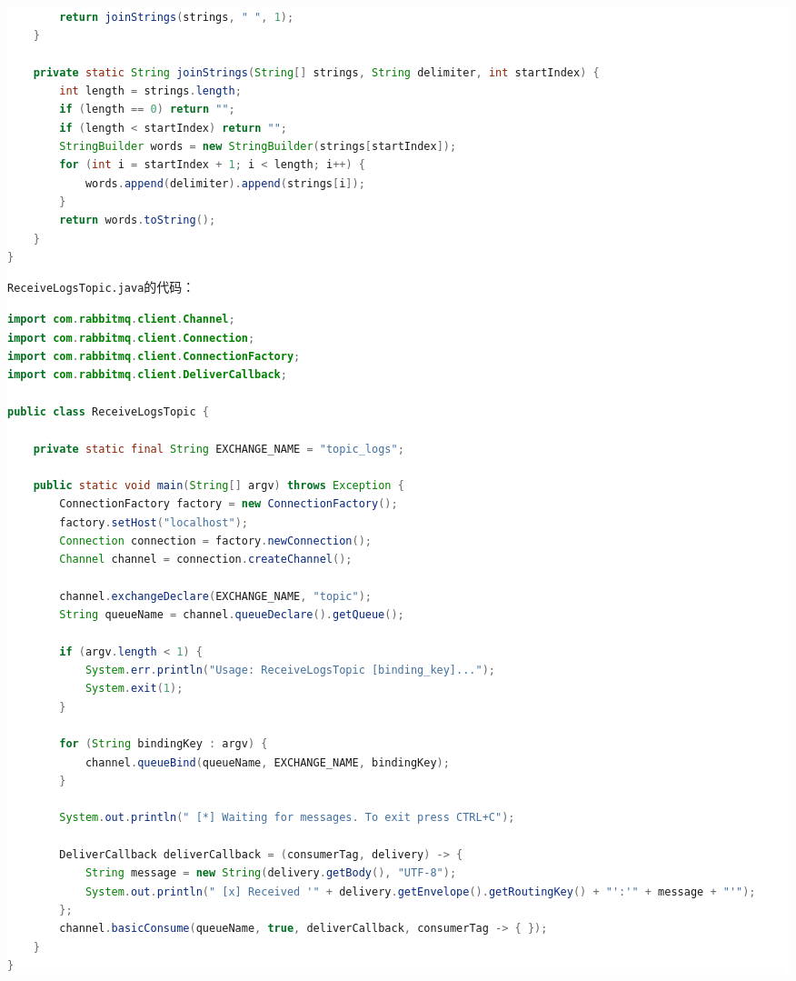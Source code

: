 ```java
        return joinStrings(strings, " ", 1);
    }

    private static String joinStrings(String[] strings, String delimiter, int startIndex) {
        int length = strings.length;
        if (length == 0) return "";
        if (length < startIndex) return "";
        StringBuilder words = new StringBuilder(strings[startIndex]);
        for (int i = startIndex + 1; i < length; i++) {
            words.append(delimiter).append(strings[i]);
        }
        return words.toString();
    }
}
```

`ReceiveLogsTopic.java`的代码：

```java
import com.rabbitmq.client.Channel;
import com.rabbitmq.client.Connection;
import com.rabbitmq.client.ConnectionFactory;
import com.rabbitmq.client.DeliverCallback;

public class ReceiveLogsTopic {

    private static final String EXCHANGE_NAME = "topic_logs";

    public static void main(String[] argv) throws Exception {
        ConnectionFactory factory = new ConnectionFactory();
        factory.setHost("localhost");
        Connection connection = factory.newConnection();
        Channel channel = connection.createChannel();

        channel.exchangeDeclare(EXCHANGE_NAME, "topic");
        String queueName = channel.queueDeclare().getQueue();

        if (argv.length < 1) {
            System.err.println("Usage: ReceiveLogsTopic [binding_key]...");
            System.exit(1);
        }

        for (String bindingKey : argv) {
            channel.queueBind(queueName, EXCHANGE_NAME, bindingKey);
        }

        System.out.println(" [*] Waiting for messages. To exit press CTRL+C");

        DeliverCallback deliverCallback = (consumerTag, delivery) -> {
            String message = new String(delivery.getBody(), "UTF-8");
            System.out.println(" [x] Received '" + delivery.getEnvelope().getRoutingKey() + "':'" + message + "'");
        };
        channel.basicConsume(queueName, true, deliverCallback, consumerTag -> { });
    }
}
```
